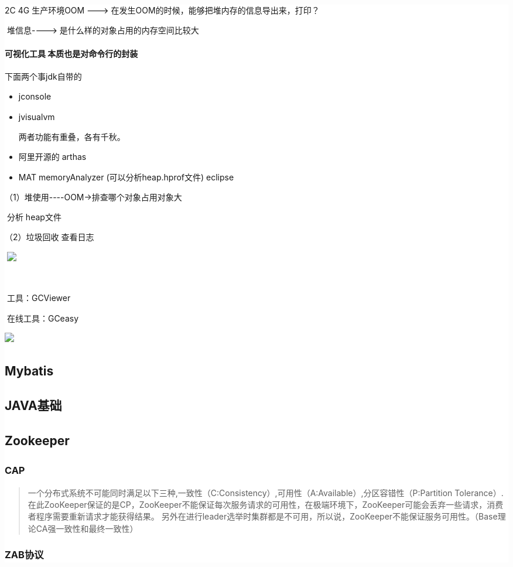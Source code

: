 2C 4G 生产环境OOM ---> 在发生OOM的时候，能够把堆内存的信息导出来，打印？

​         堆信息----> 是什么样的对象占用的内存空间比较大

#### 可视化工具 本质也是对命令行的封装

  下面两个事jdk自带的

* jconsole 

* jvisualvm 

  两者功能有重叠，各有千秋。

* 阿里开源的 arthas

* MAT  memoryAnalyzer  (可以分析heap.hprof文件) eclipse

  

（1）堆使用----OOM->排查哪个对象占用对象大

​           分析 heap文件

（2）垃圾回收  查看日志

​         ![](https://tva1.sinaimg.cn/large/0082zybply1gc8r4zskryj30j601x0td.jpg)

​        

​        工具：GCViewer

​        在线工具：GCeasy

![](https://tva1.sinaimg.cn/large/0082zybply1gca67hbkbmj312x0nlk18.jpg)

  



## Mybatis



## JAVA基础



### 



## Zookeeper

### CAP

>一个分布式系统不可能同时满足以下三种,一致性（C:Consistency）,可用性（A:Available）,分区容错性（P:Partition Tolerance）. 在此ZooKeeper保证的是CP，ZooKeeper不能保证每次服务请求的可用性，在极端环境下，ZooKeeper可能会丢弃一些请求，消费者程序需要重新请求才能获得结果。 另外在进行leader选举时集群都是不可用，所以说，ZooKeeper不能保证服务可用性。（Base理论CA强一致性和最终一致性）

### ZAB协议
